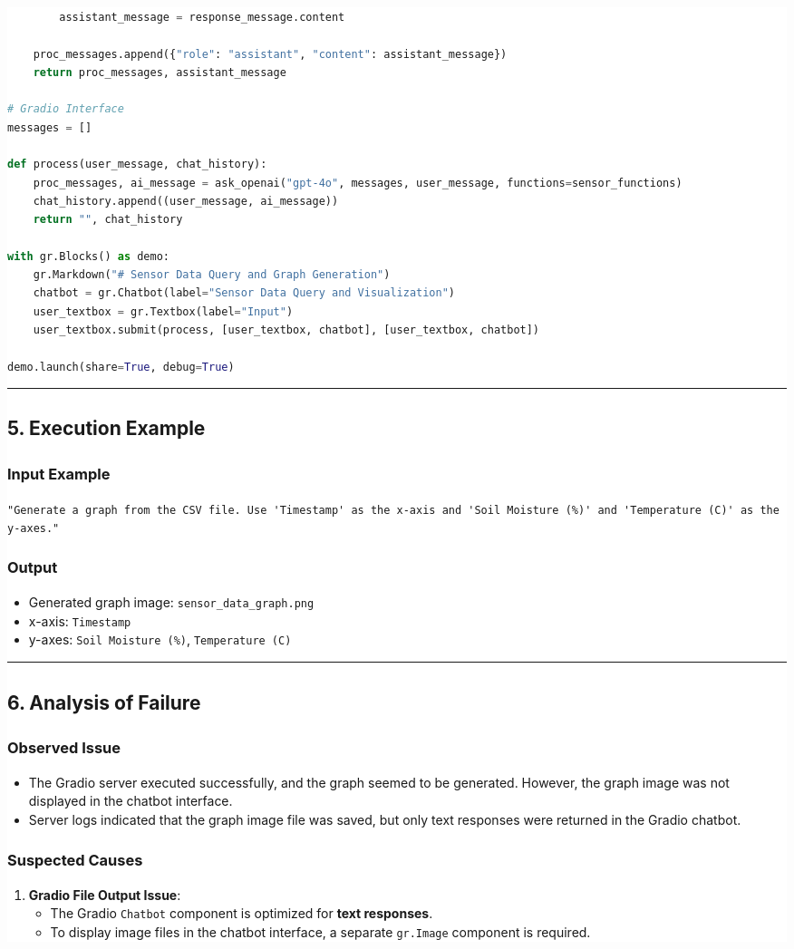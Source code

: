 ```python
        assistant_message = response_message.content

    proc_messages.append({"role": "assistant", "content": assistant_message})
    return proc_messages, assistant_message

# Gradio Interface
messages = []

def process(user_message, chat_history):
    proc_messages, ai_message = ask_openai("gpt-4o", messages, user_message, functions=sensor_functions)
    chat_history.append((user_message, ai_message))
    return "", chat_history

with gr.Blocks() as demo:
    gr.Markdown("# Sensor Data Query and Graph Generation")
    chatbot = gr.Chatbot(label="Sensor Data Query and Visualization")
    user_textbox = gr.Textbox(label="Input")
    user_textbox.submit(process, [user_textbox, chatbot], [user_textbox, chatbot])

demo.launch(share=True, debug=True)
```

---

## **5. Execution Example**

### **Input Example**
```
"Generate a graph from the CSV file. Use 'Timestamp' as the x-axis and 'Soil Moisture (%)' and 'Temperature (C)' as the y-axes."
```

### **Output**
- Generated graph image: `sensor_data_graph.png`
- x-axis: `Timestamp`
- y-axes: `Soil Moisture (%)`, `Temperature (C)`

- ---

## **6. Analysis of Failure**

### **Observed Issue**
- The Gradio server executed successfully, and the graph seemed to be generated. However, the graph image was not displayed in the chatbot interface.
- Server logs indicated that the graph image file was saved, but only text responses were returned in the Gradio chatbot.

### **Suspected Causes**
1. **Gradio File Output Issue**:
   - The Gradio `Chatbot` component is optimized for **text responses**.
   - To display image files in the chatbot interface, a separate `gr.Image` component is required.
